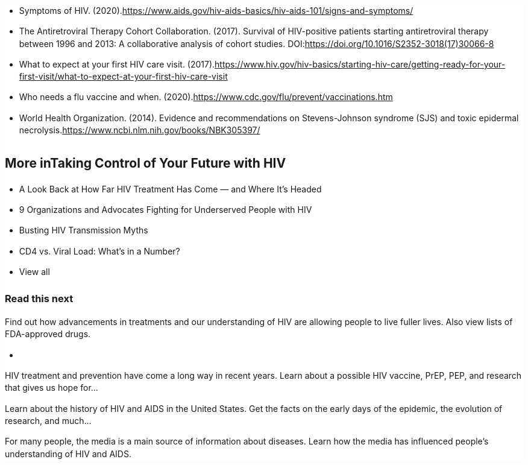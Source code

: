 * Symptoms of HIV. (2020).https://www.aids.gov/hiv-aids-basics/hiv-aids-101/signs-and-symptoms/

* The Antiretroviral Therapy Cohort Collaboration. (2017). Survival of HIV-positive patients starting antiretroviral therapy between 1996 and 2013: A collaborative analysis of cohort studies. DOI:https://doi.org/10.1016/S2352-3018(17)30066-8

* What to expect at your first HIV care visit. (2017).https://www.hiv.gov/hiv-basics/starting-hiv-care/getting-ready-for-your-first-visit/what-to-expect-at-your-first-hiv-care-visit

* Who needs a flu vaccine and when. (2020).https://www.cdc.gov/flu/prevent/vaccinations.htm

* World Health Organization. (2014). Evidence and recommendations on Stevens-Johnson syndrome (SJS) and toxic epidermal necrolysis.https://www.ncbi.nlm.nih.gov/books/NBK305397/

## More inTaking Control of Your Future with HIV

* A Look Back at How Far HIV Treatment Has Come — and Where It’s Headed

* 9 Organizations and Advocates Fighting for Underserved People with HIV

* Busting HIV Transmission Myths

* CD4 vs. Viral Load: What’s in a Number?

* View all

### Read this next

Find out how advancements in treatments and our understanding of HIV are allowing people to live fuller lives. Also view lists of FDA-approved drugs.

* 

HIV treatment and prevention have come a long way in recent years. Learn about a possible HIV vaccine, PrEP, PEP, and research that gives us hope for…

Learn about the history of HIV and AIDS in the United States. Get the facts on the early days of the epidemic, the evolution of research, and much…

For many people, the media is a main source of information about diseases. Learn how the media has influenced people’s understanding of HIV and AIDS.